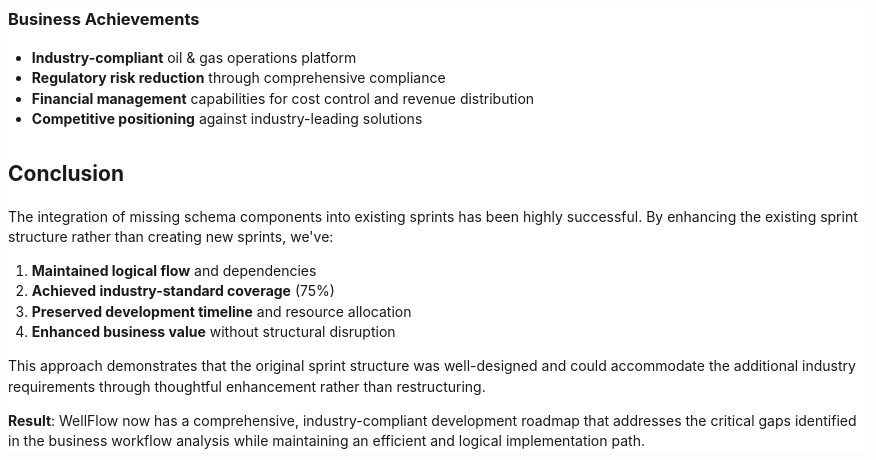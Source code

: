 ### Business Achievements

- **Industry-compliant** oil & gas operations platform
- **Regulatory risk reduction** through comprehensive compliance
- **Financial management** capabilities for cost control and revenue
  distribution
- **Competitive positioning** against industry-leading solutions

## Conclusion

The integration of missing schema components into existing sprints has been
highly successful. By enhancing the existing sprint structure rather than
creating new sprints, we've:

1. **Maintained logical flow** and dependencies
2. **Achieved industry-standard coverage** (75%)
3. **Preserved development timeline** and resource allocation
4. **Enhanced business value** without structural disruption

This approach demonstrates that the original sprint structure was well-designed
and could accommodate the additional industry requirements through thoughtful
enhancement rather than restructuring.

**Result**: WellFlow now has a comprehensive, industry-compliant development
roadmap that addresses the critical gaps identified in the business workflow
analysis while maintaining an efficient and logical implementation path.
